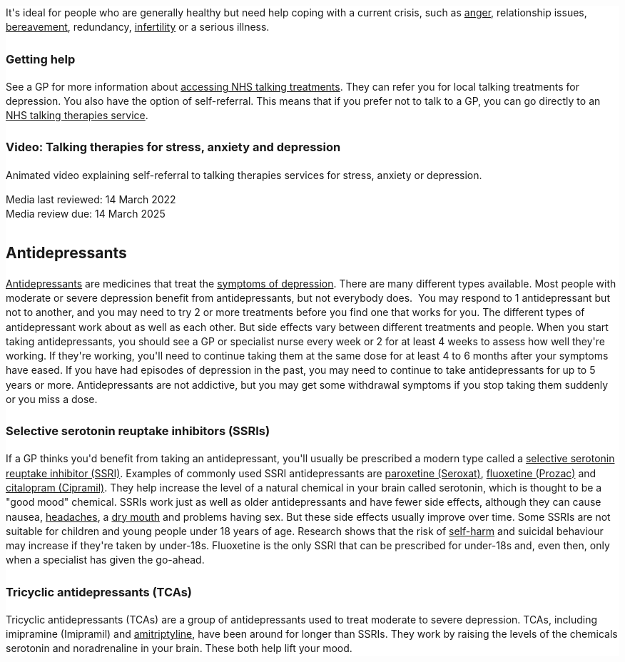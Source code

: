It's ideal for people who are generally healthy but need help coping with a current crisis, such as [anger](/mental-health/feelings-symptoms-behaviours/feelings-and-symptoms/anger/), relationship issues, [bereavement](/mental-health/feelings-symptoms-behaviours/feelings-and-symptoms/grief-bereavement-loss/), redundancy, [infertility](/conditions/infertility/) or a serious illness.
### Getting help
See a GP for more information about [accessing NHS talking treatments](/mental-health/talking-therapies-medicine-treatments/talking-therapies-and-counselling/nhs-talking-therapies/). They can refer you for local talking treatments for depression.
You also have the option of self-referral. This means that if you prefer not to talk to a GP, you can go directly to an [NHS talking therapies service](https://www.nhs.uk/service-search/mental-health/find-a-psychological-therapies-service/).
### Video: Talking therapies for stress, anxiety and depression
Animated video explaining self-referral to talking therapies services for stress, anxiety or depression.
 
 Media last reviewed: 14 March 2022  
 Media review due: 14 March 2025
 
## Antidepressants
[Antidepressants](/mental-health/talking-therapies-medicine-treatments/medicines-and-psychiatry/antidepressants/overview/) are medicines that treat the [symptoms of depression](/mental-health/conditions/clinical-depression/overview/). There are many different types available.
Most people with moderate or severe depression benefit from antidepressants, but not everybody does. 
You may respond to 1 antidepressant but not to another, and you may need to try 2 or more treatments before you find one that works for you.
The different types of antidepressant work about as well as each other. But side effects vary between different treatments and people.
When you start taking antidepressants, you should see a GP or specialist nurse every week or 2 for at least 4 weeks to assess how well they're working.
If they're working, you'll need to continue taking them at the same dose for at least 4 to 6 months after your symptoms have eased.
If you have had episodes of depression in the past, you may need to continue to take antidepressants for up to 5 years or more.
Antidepressants are not addictive, but you may get some withdrawal symptoms if you stop taking them suddenly or you miss a dose.
### Selective serotonin reuptake inhibitors (SSRIs)
If a GP thinks you'd benefit from taking an antidepressant, you'll usually be prescribed a modern type called a [selective serotonin reuptake inhibitor (SSRI)](/mental-health/talking-therapies-medicine-treatments/medicines-and-psychiatry/ssri-antidepressants/overview/).
Examples of commonly used SSRI antidepressants are [paroxetine (Seroxat)](/medicines/paroxetine/), [fluoxetine (Prozac)](/medicines/fluoxetine-prozac/) and [citalopram (Cipramil)](/medicines/citalopram/).
They help increase the level of a natural chemical in your brain called serotonin, which is thought to be a "good mood" chemical.
SSRIs work just as well as older antidepressants and have fewer side effects, although they can cause nausea, [headaches](/conditions/headache/), a [dry mouth](/conditions/dry-mouth/) and problems having sex. But these side effects usually improve over time.
Some SSRIs are not suitable for children and young people under 18 years of age. Research shows that the risk of [self-harm](/mental-health/feelings-symptoms-behaviours/behaviours/self-harm/getting-help/) and suicidal behaviour may increase if they're taken by under-18s.
Fluoxetine is the only SSRI that can be prescribed for under-18s and, even then, only when a specialist has given the go-ahead.
### Tricyclic antidepressants (TCAs)
Tricyclic antidepressants (TCAs) are a group of antidepressants used to treat moderate to severe depression.
TCAs, including imipramine (Imipramil) and [amitriptyline](/medicines/amitriptyline-for-depression/), have been around for longer than SSRIs.
They work by raising the levels of the chemicals serotonin and noradrenaline in your brain. These both help lift your mood. 